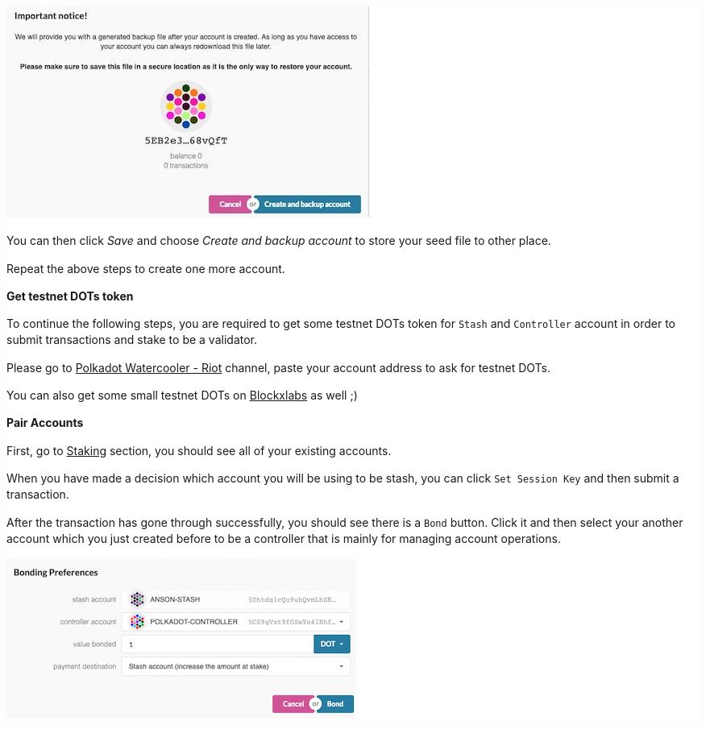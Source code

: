 ![backup seed](../../img/validator/polkadot-dashboard-backup-seed.jpg)

You can then click *Save* and choose *Create and backup account* to store your seed file to other place.


Repeat the above steps to create one more account.


**Get testnet DOTs token**

To continue the following steps, you are required to get some testnet DOTs token for `Stash` and `Controller` account in order to submit transactions and stake to be a validator.

Please go to [Polkadot Watercooler - Riot](https://riot.im/app/#/room/#polkadot-watercooler:matrix.org) channel, paste your account address to ask for testnet DOTs.
 
You can also get some small testnet DOTs on [Blockxlabs](https://faucets.blockxlabs.com/polkadot) as well ;)


**Pair Accounts**

First, go to [Staking](https://polkadot.js.org/apps/#/staking/actions) section, you should see all of your existing accounts.

When you have made a decision which account you will be using to be stash, you can click `Set Session Key` and then submit a transaction.

After the transaction has gone through successfully, you should see there is a `Bond` button. Click it and then select your another account which you just created before to be a controller that is mainly for managing account operations.  

![dashboard bonding](../../img/validator/polkadot-dashboard-bonding.png)
